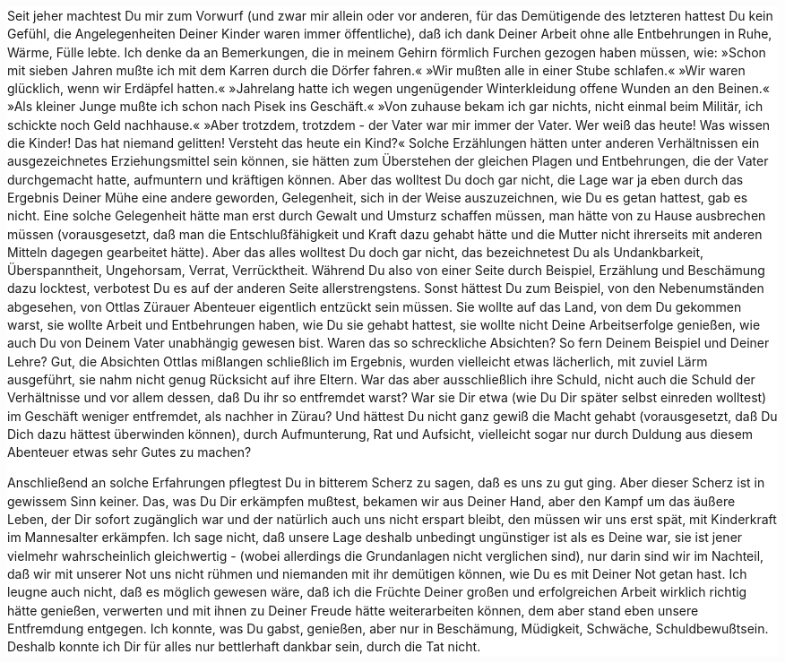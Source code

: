 Seit jeher machtest Du mir zum Vorwurf (und zwar mir allein oder vor anderen, für das Demütigende des letzteren hattest Du kein Gefühl, die Angelegenheiten Deiner Kinder waren immer öffentliche), daß ich dank Deiner Arbeit ohne alle Entbehrungen in Ruhe, Wärme, Fülle lebte. Ich denke da an Bemerkungen, die in meinem Gehirn förmlich Furchen gezogen haben müssen, wie: »Schon mit sieben Jahren mußte ich mit dem Karren durch die Dörfer fahren.« »Wir mußten alle in einer Stube schlafen.« »Wir waren glücklich, wenn wir Erdäpfel hatten.« »Jahrelang hatte ich wegen ungenügender Winterkleidung offene Wunden an den Beinen.« »Als kleiner Junge mußte ich schon nach Pisek ins Geschäft.« »Von zuhause bekam ich gar nichts, nicht einmal beim Militär, ich schickte noch Geld nachhause.« »Aber trotzdem, trotzdem - der Vater war mir immer der Vater. Wer weiß das heute! Was wissen die Kinder! Das hat niemand gelitten! Versteht das heute ein Kind?« Solche Erzählungen hätten unter anderen Verhältnissen ein ausgezeichnetes Erziehungsmittel sein können, sie hätten zum Überstehen der gleichen Plagen und Entbehrungen, die der Vater durchgemacht hatte, aufmuntern und kräftigen können. Aber das wolltest Du doch gar nicht, die Lage war ja eben durch das Ergebnis Deiner Mühe eine andere geworden, Gelegenheit, sich in der Weise auszuzeichnen, wie Du es getan hattest, gab es nicht. Eine solche Gelegenheit hätte man erst durch Gewalt und Umsturz schaffen müssen, man hätte von zu Hause ausbrechen müssen (vorausgesetzt, daß man die Entschlußfähigkeit und Kraft dazu gehabt hätte und die Mutter nicht ihrerseits mit anderen Mitteln dagegen gearbeitet hätte). Aber das alles wolltest Du doch gar nicht, das bezeichnetest Du als Undankbarkeit, Überspanntheit, Ungehorsam, Verrat, Verrücktheit. Während Du also von einer Seite durch Beispiel, Erzählung und Beschämung dazu locktest, verbotest Du es auf der anderen Seite allerstrengstens. Sonst hättest Du zum Beispiel, von den Nebenumständen abgesehen, von Ottlas Zürauer Abenteuer eigentlich entzückt sein müssen. Sie wollte auf das Land, von dem Du gekommen warst, sie wollte Arbeit und Entbehrungen haben, wie Du sie gehabt hattest, sie wollte nicht Deine Arbeitserfolge genießen, wie auch Du von Deinem Vater unabhängig gewesen bist. Waren das so schreckliche Absichten? So fern Deinem Beispiel und Deiner Lehre? Gut, die Absichten Ottlas mißlangen schließlich im Ergebnis, wurden vielleicht etwas lächerlich, mit zuviel Lärm ausgeführt, sie nahm nicht genug Rücksicht auf ihre Eltern. War das aber ausschließlich ihre Schuld, nicht auch die Schuld der Verhältnisse und vor allem dessen, daß Du ihr so entfremdet warst? War sie Dir etwa (wie Du Dir später selbst einreden wolltest) im Geschäft weniger entfremdet, als nachher in Zürau? Und hättest Du nicht ganz gewiß die Macht gehabt (vorausgesetzt, daß Du Dich dazu hättest überwinden können), durch Aufmunterung, Rat und Aufsicht, vielleicht sogar nur durch Duldung aus diesem Abenteuer etwas sehr Gutes zu machen?

Anschließend an solche Erfahrungen pflegtest Du in bitterem Scherz zu sagen, daß es uns zu gut ging. Aber dieser Scherz ist in gewissem Sinn keiner. Das, was Du Dir erkämpfen mußtest, bekamen wir aus Deiner Hand, aber den Kampf um das äußere Leben, der Dir sofort zugänglich war und der natürlich auch uns nicht erspart bleibt, den müssen wir uns erst spät, mit Kinderkraft im Mannesalter erkämpfen. Ich sage nicht, daß unsere Lage deshalb unbedingt ungünstiger ist als es Deine war, sie ist jener vielmehr wahrscheinlich gleichwertig - (wobei allerdings die Grundanlagen nicht verglichen sind), nur darin sind wir im Nachteil, daß wir mit unserer Not uns nicht rühmen und niemanden mit ihr demütigen können, wie Du es mit Deiner Not getan hast. Ich leugne auch nicht, daß es möglich gewesen wäre, daß ich die Früchte Deiner großen und erfolgreichen Arbeit wirklich richtig hätte genießen, verwerten und mit ihnen zu Deiner Freude hätte weiterarbeiten können, dem aber stand eben unsere Entfremdung entgegen. Ich konnte, was Du gabst, genießen, aber nur in Beschämung, Müdigkeit, Schwäche, Schuldbewußtsein. Deshalb konnte ich Dir für alles nur bettlerhaft dankbar sein, durch die Tat nicht.
